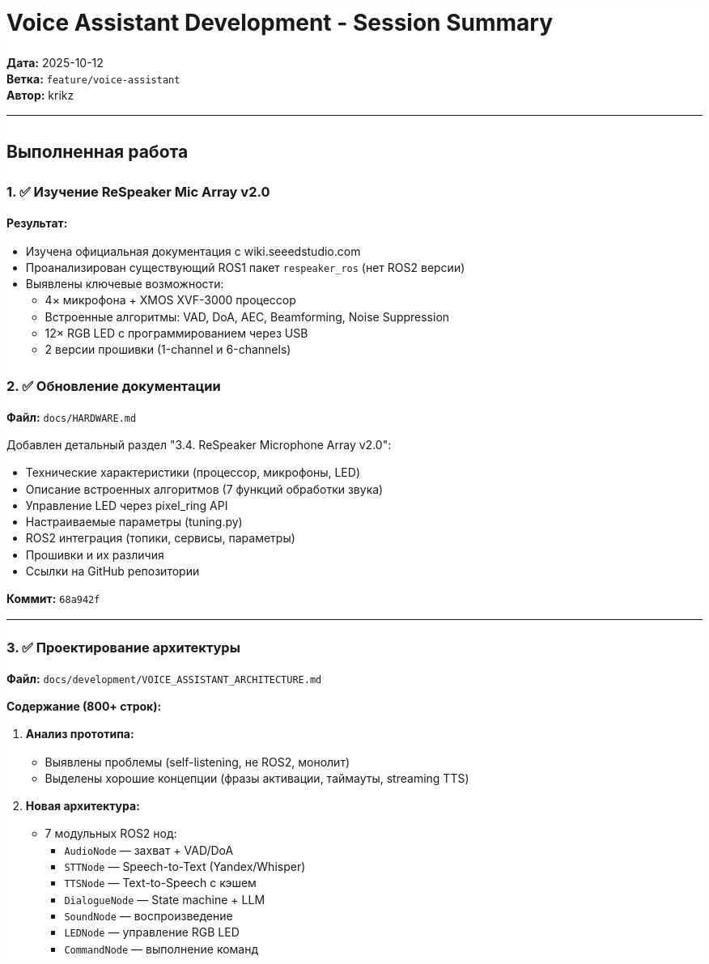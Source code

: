 # Voice Assistant Development - Session Summary

**Дата:** 2025-10-12  
**Ветка:** `feature/voice-assistant`  
**Автор:** krikz

---

## Выполненная работа

### 1. ✅ Изучение ReSpeaker Mic Array v2.0

**Результат:**
- Изучена официальная документация с wiki.seeedstudio.com
- Проанализирован существующий ROS1 пакет `respeaker_ros` (нет ROS2 версии)
- Выявлены ключевые возможности:
  - 4× микрофона + XMOS XVF-3000 процессор
  - Встроенные алгоритмы: VAD, DoA, AEC, Beamforming, Noise Suppression
  - 12× RGB LED с программированием через USB
  - 2 версии прошивки (1-channel и 6-channels)

### 2. ✅ Обновление документации

**Файл:** `docs/HARDWARE.md`

Добавлен детальный раздел "3.4. ReSpeaker Microphone Array v2.0":
- Технические характеристики (процессор, микрофоны, LED)
- Описание встроенных алгоритмов (7 функций обработки звука)
- Управление LED через pixel_ring API
- Настраиваемые параметры (tuning.py)
- ROS2 интеграция (топики, сервисы, параметры)
- Прошивки и их различия
- Ссылки на GitHub репозитории

**Коммит:** `68a942f`

---

### 3. ✅ Проектирование архитектуры

**Файл:** `docs/development/VOICE_ASSISTANT_ARCHITECTURE.md`

**Содержание (800+ строк):**

1. **Анализ прототипа:**
   - Выявлены проблемы (self-listening, не ROS2, монолит)
   - Выделены хорошие концепции (фразы активации, таймауты, streaming TTS)

2. **Новая архитектура:**
   - 7 модульных ROS2 нод:
     - `AudioNode` — захват + VAD/DoA
     - `STTNode` — Speech-to-Text (Yandex/Whisper)
     - `TTSNode` — Text-to-Speech с кэшем
     - `DialogueNode` — State machine + LLM
     - `SoundNode` — воспроизведение
     - `LEDNode` — управление RGB LED
     - `CommandNode` — выполнение команд
